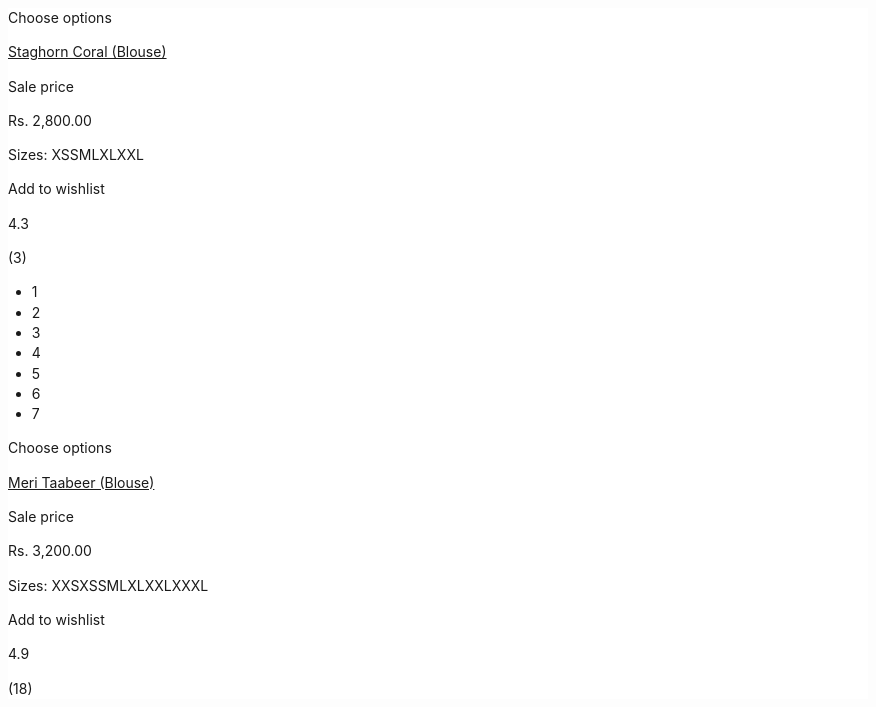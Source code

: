 Choose options

[Staghorn Coral (Blouse)](/products/staghorn-coral-blouse)

Sale price

Rs. 2,800.00

Sizes: XSSMLXLXXL

Add to wishlist

4.3

(3)

[](/products/meri-taabeer)

[](/products/meri-taabeer)

[](/products/meri-taabeer)

[](/products/meri-taabeer)

[](/products/meri-taabeer)

[](/products/meri-taabeer)

[](/products/meri-taabeer)

[](/products/meri-taabeer)

- 1
- 2
- 3
- 4
- 5
- 6
- 7

Choose options

[Meri Taabeer (Blouse)](/products/meri-taabeer)

Sale price

Rs. 3,200.00

Sizes: XXSXSSMLXLXXLXXXL

Add to wishlist

4.9

(18)

[](/products/onyx-bling-blouse)

[](/products/onyx-bling-blouse)

[](/products/onyx-bling-blouse)

[](/products/onyx-bling-blouse)
